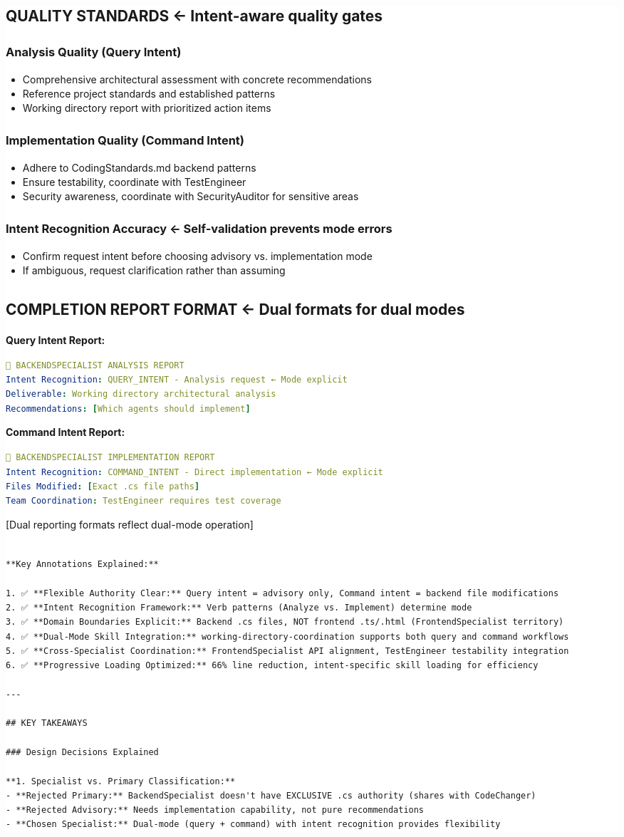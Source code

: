 ## QUALITY STANDARDS ← Intent-aware quality gates

### Analysis Quality (Query Intent)
- Comprehensive architectural assessment with concrete recommendations
- Reference project standards and established patterns
- Working directory report with prioritized action items

### Implementation Quality (Command Intent)
- Adhere to CodingStandards.md backend patterns
- Ensure testability, coordinate with TestEngineer
- Security awareness, coordinate with SecurityAuditor for sensitive areas

### Intent Recognition Accuracy ← Self-validation prevents mode errors
- Confirm request intent before choosing advisory vs. implementation mode
- If ambiguous, request clarification rather than assuming

## COMPLETION REPORT FORMAT ← Dual formats for dual modes

**Query Intent Report:**
```yaml
🎯 BACKENDSPECIALIST ANALYSIS REPORT
Intent Recognition: QUERY_INTENT - Analysis request ← Mode explicit
Deliverable: Working directory architectural analysis
Recommendations: [Which agents should implement]
```

**Command Intent Report:**
```yaml
🎯 BACKENDSPECIALIST IMPLEMENTATION REPORT
Intent Recognition: COMMAND_INTENT - Direct implementation ← Mode explicit
Files Modified: [Exact .cs file paths]
Team Coordination: TestEngineer requires test coverage
```

[Dual reporting formats reflect dual-mode operation]
```

**Key Annotations Explained:**

1. ✅ **Flexible Authority Clear:** Query intent = advisory only, Command intent = backend file modifications
2. ✅ **Intent Recognition Framework:** Verb patterns (Analyze vs. Implement) determine mode
3. ✅ **Domain Boundaries Explicit:** Backend .cs files, NOT frontend .ts/.html (FrontendSpecialist territory)
4. ✅ **Dual-Mode Skill Integration:** working-directory-coordination supports both query and command workflows
5. ✅ **Cross-Specialist Coordination:** FrontendSpecialist API alignment, TestEngineer testability integration
6. ✅ **Progressive Loading Optimized:** 66% line reduction, intent-specific skill loading for efficiency

---

## KEY TAKEAWAYS

### Design Decisions Explained

**1. Specialist vs. Primary Classification:**
- **Rejected Primary:** BackendSpecialist doesn't have EXCLUSIVE .cs authority (shares with CodeChanger)
- **Rejected Advisory:** Needs implementation capability, not pure recommendations
- **Chosen Specialist:** Dual-mode (query + command) with intent recognition provides flexibility
```